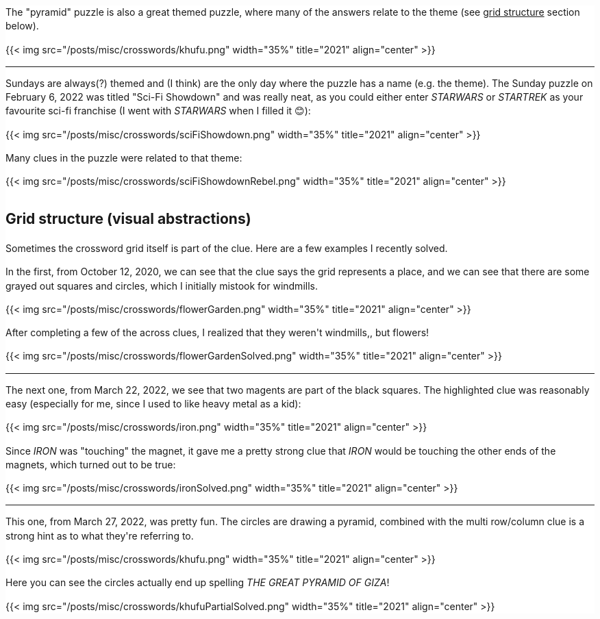 The "pyramid" puzzle is also a great themed puzzle, where many of the answers relate
to the theme (see [grid structure](#grid-structure-visual-abstractions) section below).

{{< img src="/posts/misc/crosswords/khufu.png" width="35%" title="2021" align="center" >}}

<hr>

Sundays are always(?) themed and (I think) are the only day where the puzzle has a name
(e.g. the theme). The Sunday puzzle on February 6, 2022 was titled "Sci-Fi Showdown" and
was really neat, as you could either enter _STARWARS_ or _STARTREK_ as your favourite
sci-fi franchise (I went with _STARWARS_ when I filled it 😊):

{{< img src="/posts/misc/crosswords/sciFiShowdown.png" width="35%" title="2021" align="center" >}}

Many clues in the puzzle were related to that theme:

{{< img src="/posts/misc/crosswords/sciFiShowdownRebel.png" width="35%" title="2021" align="center" >}}

## Grid structure (visual abstractions)

Sometimes the crossword grid itself is part of the clue. Here are a few examples
I recently solved.

In the first, from October 12, 2020, we can see that the clue says the grid
represents a place, and we can see that there are some grayed out squares and
circles, which I initially mistook for windmills.

{{< img src="/posts/misc/crosswords/flowerGarden.png" width="35%" title="2021" align="center" >}}

After completing a few of the across clues, I realized that they weren't windmills,,
but flowers!

{{< img src="/posts/misc/crosswords/flowerGardenSolved.png" width="35%" title="2021" align="center" >}}

<hr>

The next one, from March 22, 2022, we see that two magents are part of the black
squares. The highlighted clue was reasonably easy (especially for me, since I
used to like heavy metal as a kid):

{{< img src="/posts/misc/crosswords/iron.png" width="35%" title="2021" align="center" >}}

Since _IRON_ was "touching" the magnet, it gave me a pretty strong clue that _IRON_ would
be touching the other ends of the magnets, which turned out to be true:

{{< img src="/posts/misc/crosswords/ironSolved.png" width="35%" title="2021" align="center" >}}

<hr>

This one, from March 27, 2022, was pretty fun. The circles are drawing a pyramid, combined
with the multi row/column clue is a strong hint as to what they're referring to.

{{< img src="/posts/misc/crosswords/khufu.png" width="35%" title="2021" align="center" >}}

Here you can see the circles actually end up spelling _THE GREAT PYRAMID OF GIZA_!

{{< img src="/posts/misc/crosswords/khufuPartialSolved.png" width="35%" title="2021" align="center" >}}
